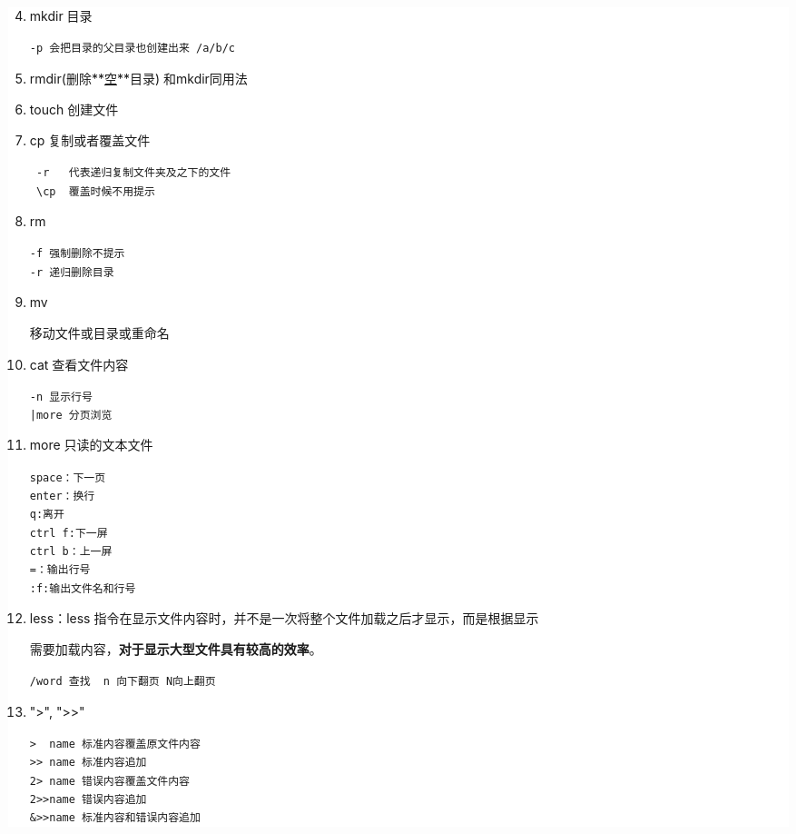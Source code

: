 4. mkdir 目录

   ```
   -p 会把目录的父目录也创建出来 /a/b/c
   ```

5. rmdir(删除**<u>空</u>**目录) 和mkdir同用法

6. touch 创建文件

7. cp 复制或者覆盖文件  

   ```
    -r   代表递归复制文件夹及之下的文件   
    \cp  覆盖时候不用提示
   ```

8. rm

   ```
   -f 强制删除不提示
   -r 递归删除目录
   ```

9. mv

   移动文件或目录或重命名

10. cat 查看文件内容

    ```
    -n 显示行号
    |more 分页浏览
    ```

11. more 只读的文本文件

    ```
    space：下一页
    enter：换行
    q:离开
    ctrl f:下一屏
    ctrl b：上一屏
    =：输出行号
    :f:输出文件名和行号
    ```

12. less：less 指令在显示文件内容时，并不是一次将整个文件加载之后才显示，而是根据显示 

    需要加载内容，**对于显示大型文件具有较高的效率**。
    
    ```
    /word 查找  n 向下翻页 N向上翻页
    ```
    
14. ">", ">>"

    ```
    >  name 标准内容覆盖原文件内容
    >> name 标准内容追加
    2> name 错误内容覆盖文件内容
    2>>name 错误内容追加
    &>>name 标准内容和错误内容追加
    ```
